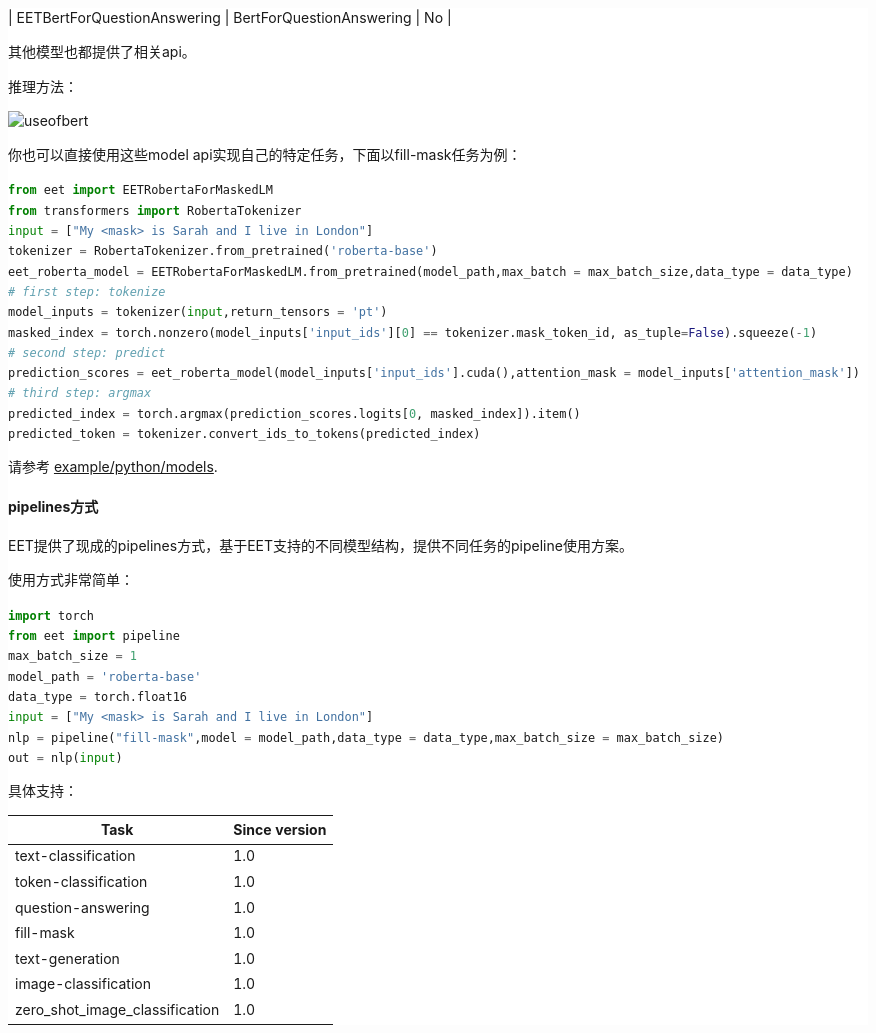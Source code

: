 | EETBertForQuestionAnswering | BertForQuestionAnswering | No |

其他模型也都提供了相关api。

推理方法：

<div  align="left"> <img src="./doc/image/use_bert.png" width = "850" height = "325" alt="useofbert"/></div>

你也可以直接使用这些model api实现自己的特定任务，下面以fill-mask任务为例：

```python
from eet import EETRobertaForMaskedLM
from transformers import RobertaTokenizer
input = ["My <mask> is Sarah and I live in London"]
tokenizer = RobertaTokenizer.from_pretrained('roberta-base')
eet_roberta_model = EETRobertaForMaskedLM.from_pretrained(model_path,max_batch = max_batch_size,data_type = data_type)
# first step: tokenize
model_inputs = tokenizer(input,return_tensors = 'pt')
masked_index = torch.nonzero(model_inputs['input_ids'][0] == tokenizer.mask_token_id, as_tuple=False).squeeze(-1)
# second step: predict
prediction_scores = eet_roberta_model(model_inputs['input_ids'].cuda(),attention_mask = model_inputs['attention_mask'])
# third step: argmax
predicted_index = torch.argmax(prediction_scores.logits[0, masked_index]).item()
predicted_token = tokenizer.convert_ids_to_tokens(predicted_index)
```

请参考 [example/python/models](example/python/models/).

#### pipelines方式

EET提供了现成的pipelines方式，基于EET支持的不同模型结构，提供不同任务的pipeline使用方案。

使用方式非常简单：

```python
import torch
from eet import pipeline
max_batch_size = 1
model_path = 'roberta-base'
data_type = torch.float16
input = ["My <mask> is Sarah and I live in London"]
nlp = pipeline("fill-mask",model = model_path,data_type = data_type,max_batch_size = max_batch_size)
out = nlp(input)
```

具体支持：

| Task | Since version | 
|-------|-------------|
| text-classification | 1.0 |
| token-classification | 1.0 | 
| question-answering | 1.0 | 
| fill-mask | 1.0 |
| text-generation | 1.0 |
| image-classification | 1.0 |
| zero_shot_image_classification | 1.0 |

